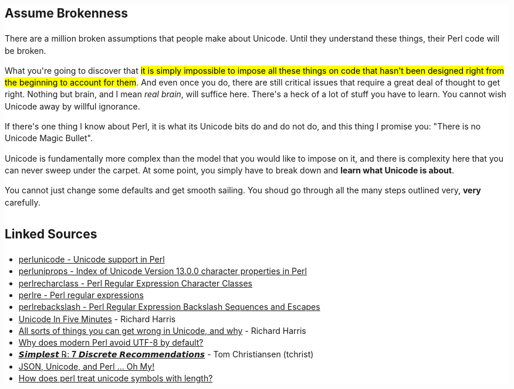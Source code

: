 ## Assume Brokenness

There are a million broken assumptions that people make about Unicode. Until they understand these things, their Perl code will be broken.

What you're going to discover that <mark>it is simply impossible to impose all these things on code that hasn't been designed right from the beginning to account for them</mark>. And even once you do, there are still critical issues that require a great deal of thought to get right. Nothing but brain, and I mean *real brain*, will suffice here. There's a heck of a lot of stuff you have to learn. You cannot wish Unicode away by willful ignorance.

If there's one thing I know about Perl, it is what its Unicode bits do and do not do, and this thing I promise you: "There is no Unicode Magic Bullet".

Unicode is fundamentally more complex than the model that you would like to impose on it, and there is complexity here that you can never sweep under the carpet. At some point, you simply have to break down and **learn what Unicode is about**.

You cannot just change some defaults and get smooth sailing. You shoud go through all the many steps outlined very, **very** carefully.

## Linked Sources

- [perlunicode - Unicode support in Perl](https://perldoc.perl.org/perlunicode)
- [perluniprops - Index of Unicode Version 13.0.0 character properties in Perl](https://perldoc.perl.org/perluniprops)
- [perlrecharclass - Perl Regular Expression Character Classes](https://perldoc.perl.org/perlrecharclass)
- [perlre - Perl regular expressions](https://perldoc.perl.org/perlre)
- [perlrebackslash - Perl Regular Expression Backslash Sequences and Escapes](https://perldoc.perl.org/perlrebackslash)
- [Unicode In Five Minutes](https://richardjharris.github.io/unicode-in-five-minutes.html) - Richard Harris
- [All sorts of things you can get wrong in Unicode, and why](https://richardjharris.github.io/all-sorts-of-things-you-can-get-wrong-in-unicode-and-why.html) - Richard Harris
- [Why does modern Perl avoid UTF-8 by default?](https://stackoverflow.com/questions/6162484/why-does-modern-perl-avoid-utf-8-by-default)
- [𝙎𝙞𝙢𝙥𝙡𝙚𝙨𝙩 ℞: 𝟕 𝘿𝙞𝙨𝙘𝙧𝙚𝙩𝙚 𝙍𝙚𝙘𝙤𝙢𝙢𝙚𝙣𝙙𝙖𝙩𝙞𝙤𝙣𝙨](https://stackoverflow.com/questions/6162484/why-does-modern-perl-avoid-utf-8-by-default/6163129#6163129) - Tom Christiansen (tchrist)
- [JSON, Unicode, and Perl ... Oh My!](https://perl.com/article/json-unicode-and-perl-oh-my-/)
- [How does perl treat unicode symbols with length?](https://www.reddit.com/r/perl/comments/pcmrt2/how_does_perl_treat_unicode_symbols_with_length/)
